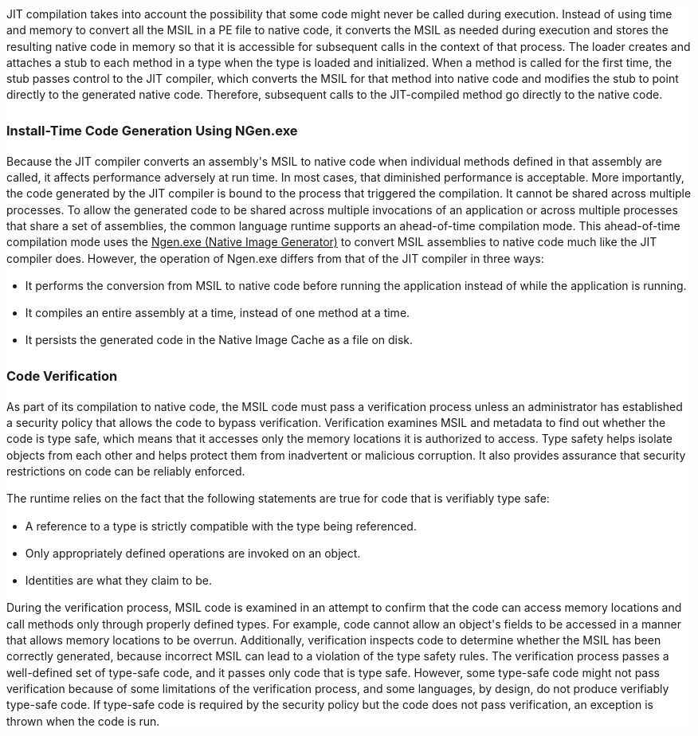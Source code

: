  JIT compilation takes into account the possibility that some code might never be called during execution. Instead of using time and memory to convert all the MSIL in a PE file to native code, it converts the MSIL as needed during execution and stores the resulting native code in memory so that it is accessible for subsequent calls in the context of that process. The loader creates and attaches a stub to each method in a type when the type is loaded and initialized. When a method is called for the first time, the stub passes control to the JIT compiler, which converts the MSIL for that method into native code and modifies the stub to point directly to the generated native code. Therefore, subsequent calls to the JIT-compiled method go directly to the native code.  
  
### Install-Time Code Generation Using NGen.exe  
 Because the JIT compiler converts an assembly's MSIL to native code when individual methods defined in that assembly are called, it affects performance adversely at run time. In most cases, that diminished performance is acceptable. More importantly, the code generated by the JIT compiler is bound to the process that triggered the compilation. It cannot be shared across multiple processes. To allow the generated code to be shared across multiple invocations of an application or across multiple processes that share a set of assemblies, the common language runtime supports an ahead-of-time compilation mode. This ahead-of-time compilation mode uses the [Ngen.exe (Native Image Generator)](../../docs/framework/tools/ngen-exe-native-image-generator.md) to convert MSIL assemblies to native code much like the JIT compiler does. However, the operation of Ngen.exe differs from that of the JIT compiler in three ways:  
  
-   It performs the conversion from MSIL to native code before running the application instead of while the application is running.  
  
-   It compiles an entire assembly at a time, instead of one method at a time.  
  
-   It persists the generated code in the Native Image Cache as a file on disk.  
  
### Code Verification  
 As part of its compilation to native code, the MSIL code must pass a verification process unless an administrator has established a security policy that allows the code to bypass verification. Verification examines MSIL and metadata to find out whether the code is type safe, which means that it accesses only the memory locations it is authorized to access. Type safety helps isolate objects from each other and helps protect them from inadvertent or malicious corruption. It also provides assurance that security restrictions on code can be reliably enforced.  
  
 The runtime relies on the fact that the following statements are true for code that is verifiably type safe:  
  
-   A reference to a type is strictly compatible with the type being referenced.  
  
-   Only appropriately defined operations are invoked on an object.  
  
-   Identities are what they claim to be.  
  
 During the verification process, MSIL code is examined in an attempt to confirm that the code can access memory locations and call methods only through properly defined types. For example, code cannot allow an object's fields to be accessed in a manner that allows memory locations to be overrun. Additionally, verification inspects code to determine whether the MSIL has been correctly generated, because incorrect MSIL can lead to a violation of the type safety rules. The verification process passes a well-defined set of type-safe code, and it passes only code that is type safe. However, some type-safe code might not pass verification because of some limitations of the verification process, and some languages, by design, do not produce verifiably type-safe code. If type-safe code is required by the security policy but the code does not pass verification, an exception is thrown when the code is run.  
  